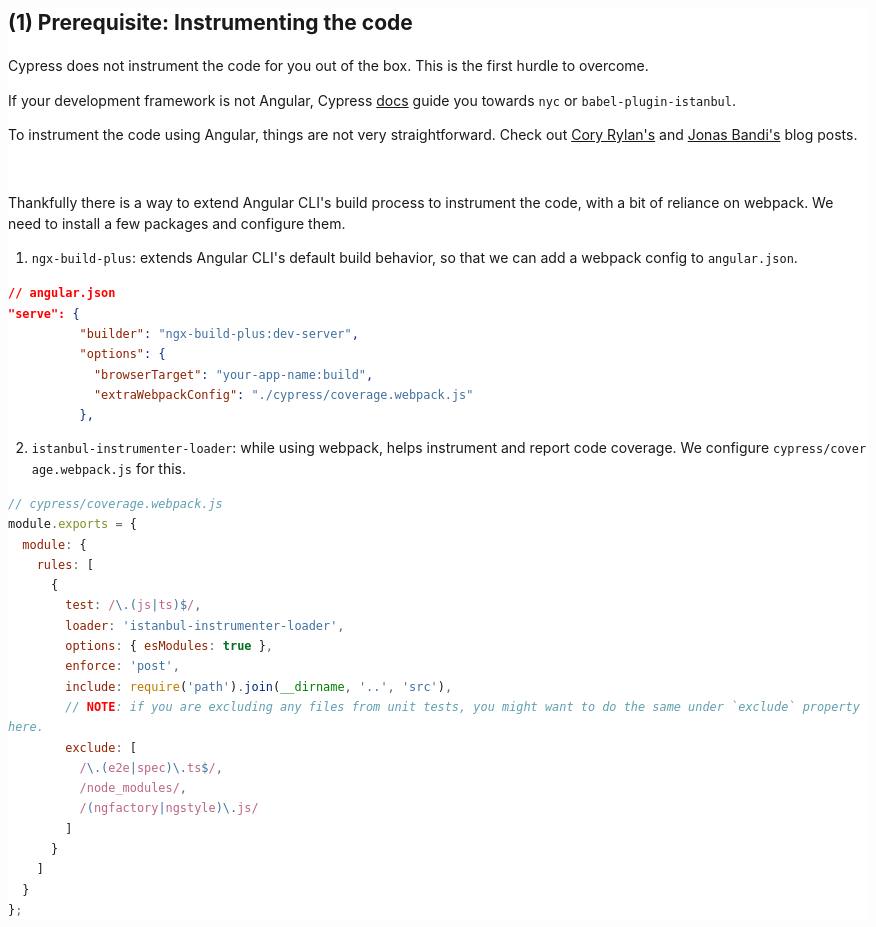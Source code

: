 ## (1) Prerequisite: Instrumenting the code </a>

Cypress does not instrument the code for you out of the box. This is the first hurdle to overcome.

If your development framework is not Angular, Cypress [docs](https://docs.cypress.io/guides/tooling/code-coverage.html#Instrumenting-code) guide you towards `nyc` or `babel-plugin-istanbul`. 

To instrument the code using Angular, things are not very straightforward. Check out [Cory Rylan's](https://coryrylan.com/blog/enforcing-code-coverage-in-angular-cli-projects) and [Jonas Bandi's](https://medium.jonasbandi.net/my-concerns-with-the-angular-cli-9002bdf36975) blog posts. 

<br/>

Thankfully there is a way to extend Angular CLI's build process to instrument the code, with a bit of reliance on webpack. We need to install a few packages and configure them.

1. `ngx-build-plus`: extends Angular CLI's default build behavior, so that we can add a webpack config to `angular.json`.
  
```json
// angular.json
"serve": {
          "builder": "ngx-build-plus:dev-server",
          "options": {
            "browserTarget": "your-app-name:build",
            "extraWebpackConfig": "./cypress/coverage.webpack.js"
          },
```

2. `istanbul-instrumenter-loader`: while using webpack, helps instrument and report code coverage. We configure `cypress/coverage.webpack.js` for this.

```javascript
// cypress/coverage.webpack.js
module.exports = {
  module: {
    rules: [
      {
        test: /\.(js|ts)$/,
        loader: 'istanbul-instrumenter-loader',
        options: { esModules: true },
        enforce: 'post',
        include: require('path').join(__dirname, '..', 'src'),
        // NOTE: if you are excluding any files from unit tests, you might want to do the same under `exclude` property here.
        exclude: [ 
          /\.(e2e|spec)\.ts$/,
          /node_modules/,
          /(ngfactory|ngstyle)\.js/
        ]
      }
    ]
  }
};
```
